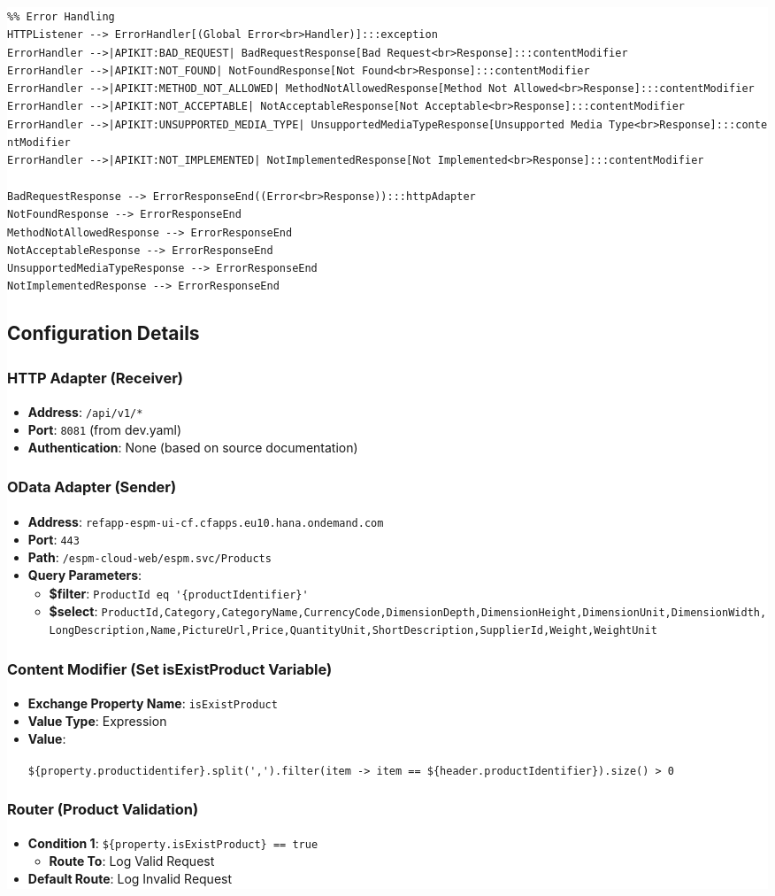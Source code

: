 ```mermaid
%% Error Handling
HTTPListener --> ErrorHandler[(Global Error<br>Handler)]:::exception
ErrorHandler -->|APIKIT:BAD_REQUEST| BadRequestResponse[Bad Request<br>Response]:::contentModifier
ErrorHandler -->|APIKIT:NOT_FOUND| NotFoundResponse[Not Found<br>Response]:::contentModifier
ErrorHandler -->|APIKIT:METHOD_NOT_ALLOWED| MethodNotAllowedResponse[Method Not Allowed<br>Response]:::contentModifier
ErrorHandler -->|APIKIT:NOT_ACCEPTABLE| NotAcceptableResponse[Not Acceptable<br>Response]:::contentModifier
ErrorHandler -->|APIKIT:UNSUPPORTED_MEDIA_TYPE| UnsupportedMediaTypeResponse[Unsupported Media Type<br>Response]:::contentModifier
ErrorHandler -->|APIKIT:NOT_IMPLEMENTED| NotImplementedResponse[Not Implemented<br>Response]:::contentModifier

BadRequestResponse --> ErrorResponseEnd((Error<br>Response)):::httpAdapter
NotFoundResponse --> ErrorResponseEnd
MethodNotAllowedResponse --> ErrorResponseEnd
NotAcceptableResponse --> ErrorResponseEnd
UnsupportedMediaTypeResponse --> ErrorResponseEnd
NotImplementedResponse --> ErrorResponseEnd
```

## Configuration Details

### HTTP Adapter (Receiver)
- **Address**: `/api/v1/*`
- **Port**: `8081` (from dev.yaml)
- **Authentication**: None (based on source documentation)

### OData Adapter (Sender)
- **Address**: `refapp-espm-ui-cf.cfapps.eu10.hana.ondemand.com`
- **Port**: `443`
- **Path**: `/espm-cloud-web/espm.svc/Products`
- **Query Parameters**:
  - **$filter**: `ProductId eq '{productIdentifier}'`
  - **$select**: `ProductId,Category,CategoryName,CurrencyCode,DimensionDepth,DimensionHeight,DimensionUnit,DimensionWidth,LongDescription,Name,PictureUrl,Price,QuantityUnit,ShortDescription,SupplierId,Weight,WeightUnit`

### Content Modifier (Set isExistProduct Variable)
- **Exchange Property Name**: `isExistProduct`
- **Value Type**: Expression
- **Value**:
  ```
  ${property.productidentifer}.split(',').filter(item -> item == ${header.productIdentifier}).size() > 0
  ```

### Router (Product Validation)
- **Condition 1**: `${property.isExistProduct} == true`
  - **Route To**: Log Valid Request
- **Default Route**: Log Invalid Request
